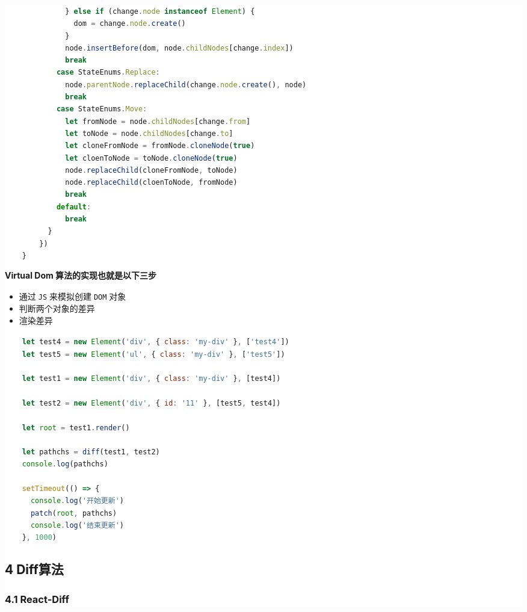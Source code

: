 ```js
              } else if (change.node instanceof Element) {
                dom = change.node.create()
              }
              node.insertBefore(dom, node.childNodes[change.index])
              break
            case StateEnums.Replace:
              node.parentNode.replaceChild(change.node.create(), node)
              break
            case StateEnums.Move:
              let fromNode = node.childNodes[change.from]
              let toNode = node.childNodes[change.to]
              let cloneFromNode = fromNode.cloneNode(true)
              let cloenToNode = toNode.cloneNode(true)
              node.replaceChild(cloneFromNode, toNode)
              node.replaceChild(cloenToNode, fromNode)
              break
            default:
              break
          }
        })
    }
```

**Virtual Dom 算法的实现也就是以下三步**

  * 通过 `JS` 来模拟创建 `DOM` 对象
  * 判断两个对象的差异
  * 渲染差异
```js
    let test4 = new Element('div', { class: 'my-div' }, ['test4'])
    let test5 = new Element('ul', { class: 'my-div' }, ['test5'])
    
    let test1 = new Element('div', { class: 'my-div' }, [test4])
    
    let test2 = new Element('div', { id: '11' }, [test5, test4])
    
    let root = test1.render()
    
    let pathchs = diff(test1, test2)
    console.log(pathchs)
    
    setTimeout(() => {
      console.log('开始更新')
      patch(root, pathchs)
      console.log('结束更新')
    }, 1000)
```

## 4 Diff算法

### 4.1 React-Diff
